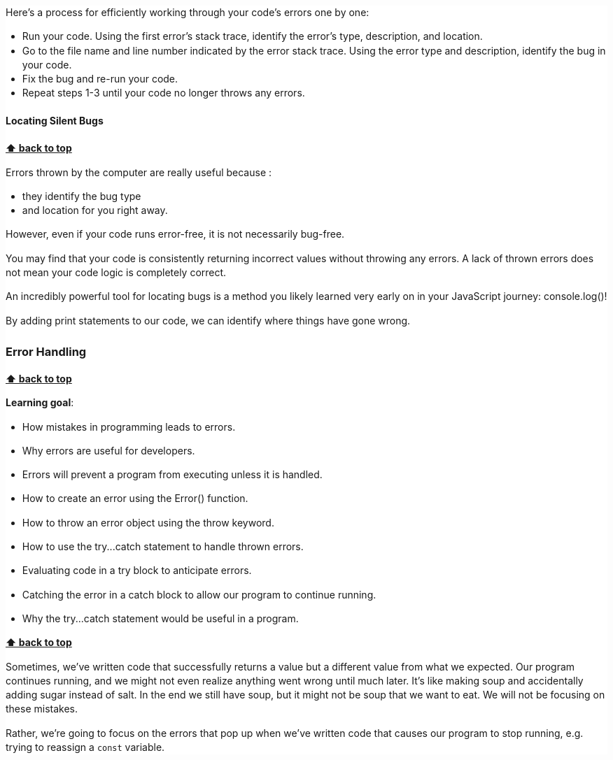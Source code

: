 Here’s a process for efficiently working through your code’s errors one by one:

- Run your code. Using the first error’s stack trace, identify the error’s type, description, and location.
- Go to the file name and line number indicated by the error stack trace. Using the error type and description, identify the bug in your code.
- Fix the bug and re-run your code.
- Repeat steps 1-3 until your code no longer throws any errors.

#### Locating Silent Bugs

**[⬆ back to top](#table-of-contents)**

Errors thrown by the computer are really useful because :

- they identify the bug type
- and location for you right away.

However, even if your code runs error-free, it is not necessarily bug-free.

You may find that your code is consistently returning incorrect values without throwing any errors. A lack of thrown errors does not mean your code logic is completely correct.

An incredibly powerful tool for locating bugs is a method you likely learned very early on in your JavaScript journey: console.log()!

By adding print statements to our code, we can identify where things have gone wrong.

### Error Handling

**[⬆ back to top](#table-of-contents)**

**Learning goal**:

- How mistakes in programming leads to errors.

- Why errors are useful for developers.

- Errors will prevent a program from executing unless it is handled.

- How to create an error using the Error() function.

- How to throw an error object using the throw keyword.

- How to use the try...catch statement to handle thrown errors.

- Evaluating code in a try block to anticipate errors.

- Catching the error in a catch block to allow our program to continue running.

- Why the try...catch statement would be useful in a program.

**[⬆ back to top](#table-of-contents)**

Sometimes, we’ve written code that successfully returns a value but a different value from what we expected. Our program continues running, and we might not even realize anything went wrong until much later. It’s like making soup and accidentally adding sugar instead of salt. In the end we still have soup, but it might not be soup that we want to eat. We will not be focusing on these mistakes.

Rather, we’re going to focus on the errors that pop up when we’ve written code that causes our program to stop running, e.g. trying to reassign a `const` variable.
